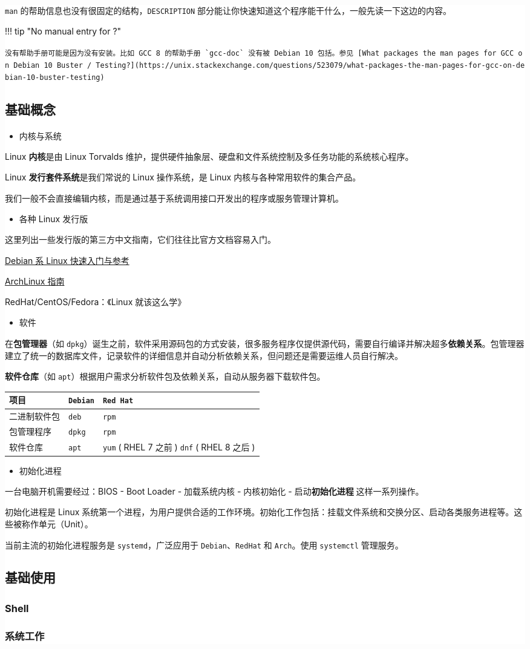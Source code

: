 `man` 的帮助信息也没有很固定的结构，`DESCRIPTION` 部分能让你快速知道这个程序能干什么，一般先读一下这边的内容。


!!! tip "No manual entry for <package>?"
    
    没有帮助手册可能是因为没有安装。比如 GCC 8 的帮助手册 `gcc-doc` 没有被 Debian 10 包括。参见 [What packages the man pages for GCC on Debian 10 Buster / Testing?](https://unix.stackexchange.com/questions/523079/what-packages-the-man-pages-for-gcc-on-debian-10-buster-testing) 


## 基础概念

-   内核与系统

Linux **内核**是由 Linux Torvalds 维护，提供硬件抽象层、硬盘和文件系统控制及多任务功能的系统核心程序。

Linux **发行套件系统**是我们常说的 Linux 操作系统，是 Linux 内核与各种常用软件的集合产品。

我们一般不会直接编辑内核，而是通过基于系统调用接口开发出的程序或服务管理计算机。

-   各种 Linux 发行版

这里列出一些发行版的第三方中文指南，它们往往比官方文档容易入门。

[Debian 系 Linux 快速入门与参考](https://blog.ddupan.top/Chinaskills-Debian/)

[ArchLinux 指南](https://arch.icekylin.online/)

RedHat/CentOS/Fedora：《Linux 就该这么学》

-   软件

在**包管理器**（如 `dpkg`）诞生之前，软件采用源码包的方式安装，很多服务程序仅提供源代码，需要自行编译并解决超多**依赖关系**。包管理器建立了统一的数据库文件，记录软件的详细信息并自动分析依赖关系，但问题还是需要运维人员自行解决。

**软件仓库**（如 `apt`）根据用户需求分析软件包及依赖关系，自动从服务器下载软件包。

| 项目         | `Debian` | `Red Hat`                                   |
| :----------- | :------- | :------------------------------------------ |
| 二进制软件包 | `deb`    | `rpm`                                       |
| 包管理程序   | `dpkg`   | `rpm`                                       |
| 软件仓库     | `apt`    | `yum` ( RHEL 7 之前 ) `dnf` ( RHEL 8 之后 ) |

-   初始化进程

一台电脑开机需要经过：BIOS - Boot Loader - 加载系统内核 - 内核初始化 - 启动**初始化进程** 这样一系列操作。

初始化进程是 Linux 系统第一个进程，为用户提供合适的工作环境。初始化工作包括：挂载文件系统和交换分区、启动各类服务进程等。这些被称作单元（Unit）。

当前主流的初始化进程服务是 `systemd`，广泛应用于 `Debian`、`RedHat` 和 `Arch`。使用 `systemctl` 管理服务。

## 基础使用

### Shell



### 系统工作
